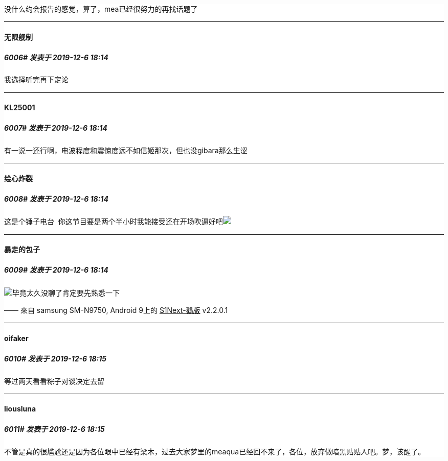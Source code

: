 
没什么约会报告的感觉，算了，mea已经很努力的再找话题了


-----

####  无限舰制  
##### 6006#       发表于 2019-12-6 18:14


我选择听完再下定论


-----

####  KL25001  
##### 6007#       发表于 2019-12-6 18:14


有一说一还行啊，电波程度和震惊度远不如信姬那次，但也没gibara那么生涩


-----

####  绘心炸裂  
##### 6008#       发表于 2019-12-6 18:14


这是个锤子电台  你这节目要是两个半小时我能接受还在开场吹逼好吧<img src="https://static.saraba1st.com/image/smiley/face2017/067.png" referrerpolicy="no-referrer">


-----

####  暴走的包子  
##### 6009#       发表于 2019-12-6 18:14


<img src="https://static.saraba1st.com/image/smiley/face2017/065.png" referrerpolicy="no-referrer">毕竟太久没聊了肯定要先熟悉一下

—— 來自 samsung SM-N9750, Android 9上的 [S1Next-鵝版](https://github.com/ykrank/S1-Next/releases) v2.2.0.1


-----

####  oifaker  
##### 6010#       发表于 2019-12-6 18:15


等过两天看看粽子对谈决定去留


-----

####  liousluna  
##### 6011#       发表于 2019-12-6 18:15


不管是真的很尴尬还是因为各位眼中已经有梁木，过去大家梦里的meaqua已经回不来了，各位，放弃做暗黑贴贴人吧。梦，该醒了。
